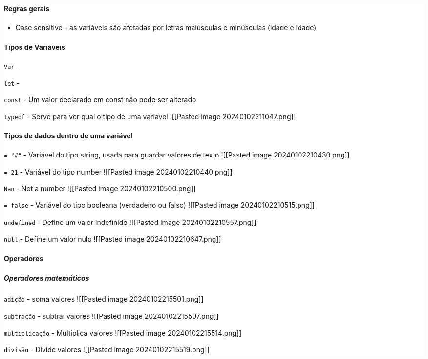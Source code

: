 #### Regras gerais
- Case sensitive  - as variáveis são afetadas por letras maiúsculas e minúsculas (idade e Idade)

#### Tipos de Variáveis

`Var`  -

`let` - 

`const`  - Um valor declarado em const não pode ser alterado

`typeof`  - Serve para ver qual o tipo de uma variavel
![[Pasted image 20240102211047.png]]

#### Tipos de dados dentro de uma variável

`= "#"`  - Variável do tipo string, usada para guardar valores de texto
![[Pasted image 20240102210430.png]]

`= 21`  - Variável do tipo number
![[Pasted image 20240102210440.png]]

`Nan`  - Not a number
![[Pasted image 20240102210500.png]]

`= false`  - Variável do tipo booleana (verdadeiro ou falso) 
![[Pasted image 20240102210515.png]]

`undefined`  - Define um valor indefinido
![[Pasted image 20240102210557.png]]

`null`  - Define um valor nulo
![[Pasted image 20240102210647.png]]


#### Operadores

##### Operadores matemáticos


`adição`  - soma  valores
![[Pasted image 20240102215501.png]]

`subtração`  - subtrai valores
![[Pasted image 20240102215507.png]]

`multiplicação`  - Multiplica valores
![[Pasted image 20240102215514.png]]

`divisão`  - Divide valores
![[Pasted image 20240102215519.png]]
